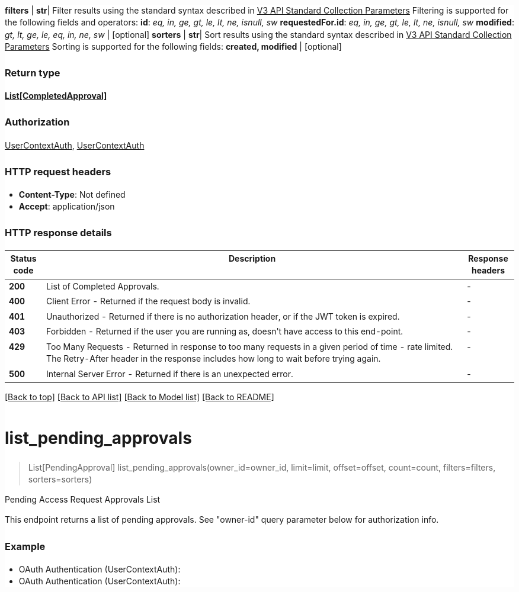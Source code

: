 **filters** | **str**| Filter results using the standard syntax described in [V3 API Standard Collection Parameters](https://developer.sailpoint.com/idn/api/standard-collection-parameters#filtering-results)  Filtering is supported for the following fields and operators:  **id**: *eq, in, ge, gt, le, lt, ne, isnull, sw*  **requestedFor.id**: *eq, in, ge, gt, le, lt, ne, isnull, sw*  **modified**: *gt, lt, ge, le, eq, in, ne, sw* | [optional] 
 **sorters** | **str**| Sort results using the standard syntax described in [V3 API Standard Collection Parameters](https://developer.sailpoint.com/idn/api/standard-collection-parameters#sorting-results)  Sorting is supported for the following fields: **created, modified** | [optional] 

### Return type

[**List[CompletedApproval]**](CompletedApproval.md)

### Authorization

[UserContextAuth](../README.md#UserContextAuth), [UserContextAuth](../README.md#UserContextAuth)

### HTTP request headers

 - **Content-Type**: Not defined
 - **Accept**: application/json

### HTTP response details

| Status code | Description | Response headers |
|-------------|-------------|------------------|
**200** | List of Completed Approvals. |  -  |
**400** | Client Error - Returned if the request body is invalid. |  -  |
**401** | Unauthorized - Returned if there is no authorization header, or if the JWT token is expired. |  -  |
**403** | Forbidden - Returned if the user you are running as, doesn&#39;t have access to this end-point. |  -  |
**429** | Too Many Requests - Returned in response to too many requests in a given period of time - rate limited. The Retry-After header in the response includes how long to wait before trying again. |  -  |
**500** | Internal Server Error - Returned if there is an unexpected error. |  -  |

[[Back to top]](#) [[Back to API list]](../README.md#documentation-for-api-endpoints) [[Back to Model list]](../README.md#documentation-for-models) [[Back to README]](../README.md)

# **list_pending_approvals**
> List[PendingApproval] list_pending_approvals(owner_id=owner_id, limit=limit, offset=offset, count=count, filters=filters, sorters=sorters)

Pending Access Request Approvals List

This endpoint returns a list of pending approvals. See \"owner-id\" query parameter below for authorization info.

### Example

* OAuth Authentication (UserContextAuth):
* OAuth Authentication (UserContextAuth):
